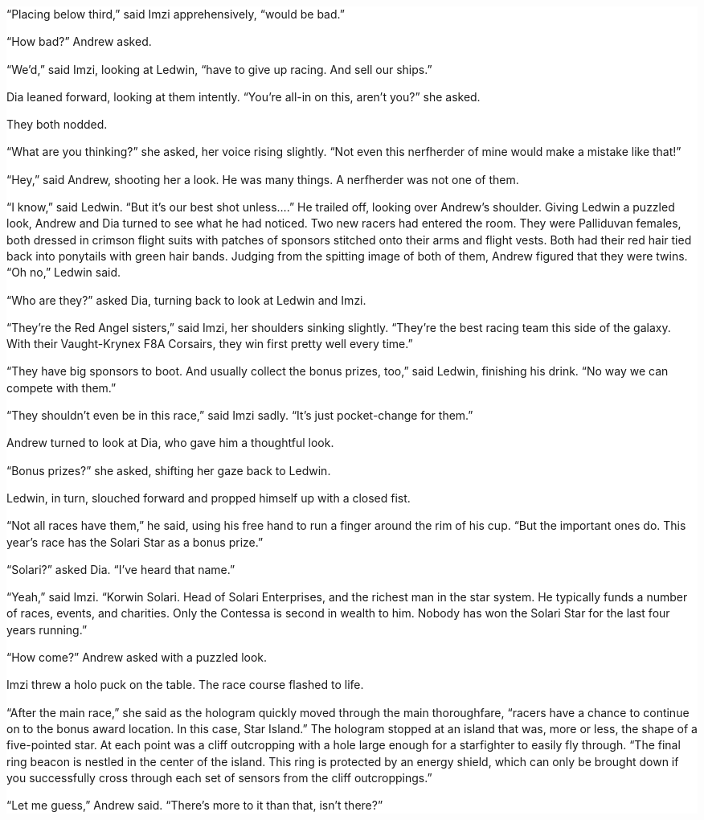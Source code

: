 “Placing below third,” said Imzi apprehensively, “would be bad.”
 	
“How bad?” Andrew asked.
 	
“We’d,” said Imzi, looking at Ledwin, “have to give up racing. And sell our ships.”
 	
Dia leaned forward, looking at them intently. “You’re all-in on this, aren’t you?” she asked.
 	
They both nodded.
 	
“What are you thinking?” she asked, her voice rising slightly. “Not even this nerfherder of mine would make a mistake like that!”
 	
“Hey,” said Andrew, shooting her a look.  He was many things.  A nerfherder was not one of them.
 	
“I know,” said Ledwin. “But it’s our best shot unless….” He trailed off, looking over Andrew’s shoulder.  Giving Ledwin a puzzled look, Andrew and Dia turned to see what he had noticed.  Two new racers had entered the room.  They were Palliduvan females, both dressed in crimson flight suits with patches of sponsors stitched onto their arms and flight vests.  Both had their red hair tied back into ponytails with green hair bands.  Judging from the spitting image of both of them, Andrew figured that they were twins. “Oh no,” Ledwin said.
 	
“Who are they?” asked Dia, turning back to look at Ledwin and Imzi.
 	
“They’re the Red Angel sisters,” said Imzi, her shoulders sinking slightly. “They’re the best racing team this side of the galaxy.  With their Vaught-Krynex F8A Corsairs, they win first pretty well every time.”
 	
“They have big sponsors to boot. And usually collect the bonus prizes, too,” said Ledwin, finishing his drink. “No way we can compete with them.”
 	
“They shouldn’t even be in this race,” said Imzi sadly. “It’s just pocket-change for them.”
 	
Andrew turned to look at Dia, who gave him a thoughtful look.
 	
“Bonus prizes?” she asked, shifting her gaze back to Ledwin.
 	
Ledwin, in turn, slouched forward and propped himself up with a closed fist. 
 	
“Not all races have them,” he said, using his free hand to run a finger around the rim of his cup. “But the important ones do.  This year’s race has the Solari Star as a bonus prize.”
 	
“Solari?” asked Dia. “I’ve heard that name.”
 	
“Yeah,” said Imzi. “Korwin Solari.  Head of Solari Enterprises, and the richest man in the star system.  He typically funds a number of races, events, and charities.  Only the Contessa is second in wealth to him.  Nobody has won the Solari Star for the last four years running.”
 	
“How come?” Andrew asked with a puzzled look.
 	
Imzi threw a holo puck on the table.  The race course flashed to life.
 	
“After the main race,” she said as the hologram quickly moved through the main thoroughfare, “racers have a chance to continue on to the bonus award location.  In this case, Star Island.”  The hologram stopped at an island that was, more or less, the shape of a five-pointed star.  At each point was a cliff outcropping with a hole large enough for a starfighter to easily fly through.  “The final ring beacon is nestled in the center of the island. This ring is protected by an energy shield, which can only be brought down if you successfully cross through each set of sensors from the cliff outcroppings.”
 	
“Let me guess,” Andrew said. “There’s more to it than that, isn’t there?”
 	